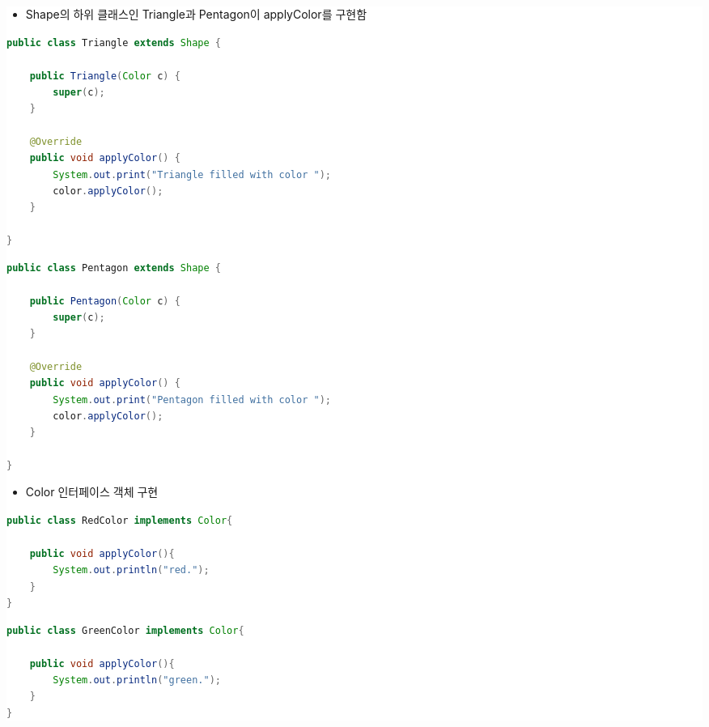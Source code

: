 



- Shape의 하위 클래스인 Triangle과 Pentagon이 applyColor를 구현함

```java
public class Triangle extends Shape {
 
	public Triangle(Color c) {
		super(c);
	}
 
	@Override
	public void applyColor() {
		System.out.print("Triangle filled with color ");
		color.applyColor();
	} 
 
}
```

```java
public class Pentagon extends Shape {
 
	public Pentagon(Color c) {
		super(c);
	}
 
	@Override
	public void applyColor() {
		System.out.print("Pentagon filled with color ");
		color.applyColor();
	} 
 
}
```



- Color 인터페이스 객체 구현

```java
public class RedColor implements Color{
 
	public void applyColor(){
		System.out.println("red.");
	}
}
```

```java
public class GreenColor implements Color{
 
	public void applyColor(){
		System.out.println("green.");
	}
}
```
